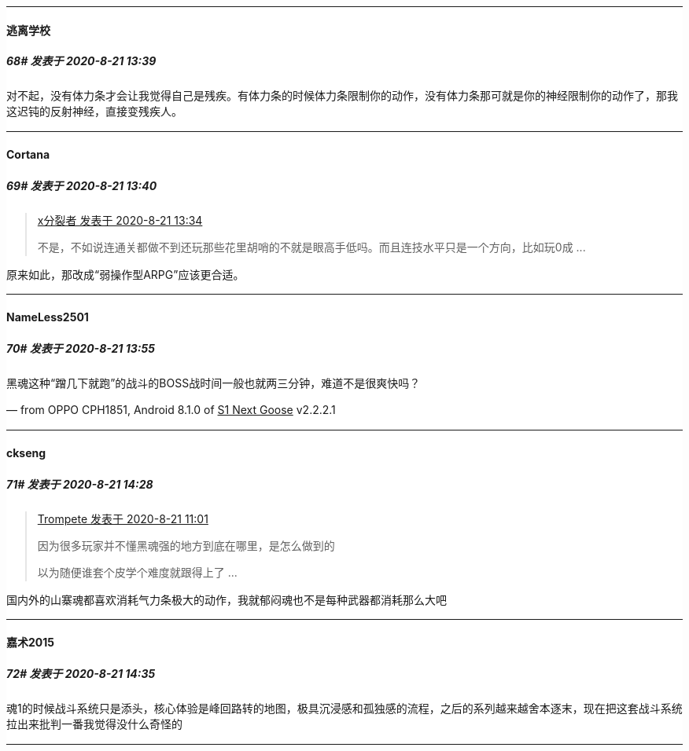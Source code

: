 
-----

####  逃离学校  
##### 68#       发表于 2020-8-21 13:39


对不起，没有体力条才会让我觉得自己是残疾。有体力条的时候体力条限制你的动作，没有体力条那可就是你的神经限制你的动作了，那我这迟钝的反射神经，直接变残疾人。


-----

####  Cortana  
##### 69#       发表于 2020-8-21 13:40


<blockquote><a href="httphttps://bbs.saraba1st.com/2b/forum.php?mod=redirect&amp;goto=findpost&amp;pid=48505533&amp;ptid=1955788" target="_blank">x分裂者 发表于 2020-8-21 13:34</a>

不是，不如说连通关都做不到还玩那些花里胡哨的不就是眼高手低吗。而且连技水平只是一个方向，比如玩0成 ...</blockquote>
原来如此，那改成“弱操作型ARPG”应该更合适。


-----

####  NameLess2501  
##### 70#       发表于 2020-8-21 13:55


黑魂这种“蹭几下就跑”的战斗的BOSS战时间一般也就两三分钟，难道不是很爽快吗？

— from OPPO CPH1851, Android 8.1.0 of [S1 Next Goose](https://pan.baidu.com/s/1mi43uRm) v2.2.2.1


-----

####  ckseng  
##### 71#       发表于 2020-8-21 14:28


<blockquote><a href="httphttps://bbs.saraba1st.com/2b/forum.php?mod=redirect&amp;goto=findpost&amp;pid=48503892&amp;ptid=1955788" target="_blank">Trompete 发表于 2020-8-21 11:01</a>

因为很多玩家并不懂黑魂强的地方到底在哪里，是怎么做到的


以为随便谁套个皮学个难度就跟得上了 ...</blockquote>
国内外的山寨魂都喜欢消耗气力条极大的动作，我就郁闷魂也不是每种武器都消耗那么大吧


-----

####  嘉术2015  
##### 72#       发表于 2020-8-21 14:35


魂1的时候战斗系统只是添头，核心体验是峰回路转的地图，极具沉浸感和孤独感的流程，之后的系列越来越舍本逐末，现在把这套战斗系统拉出来批判一番我觉得没什么奇怪的


-----
